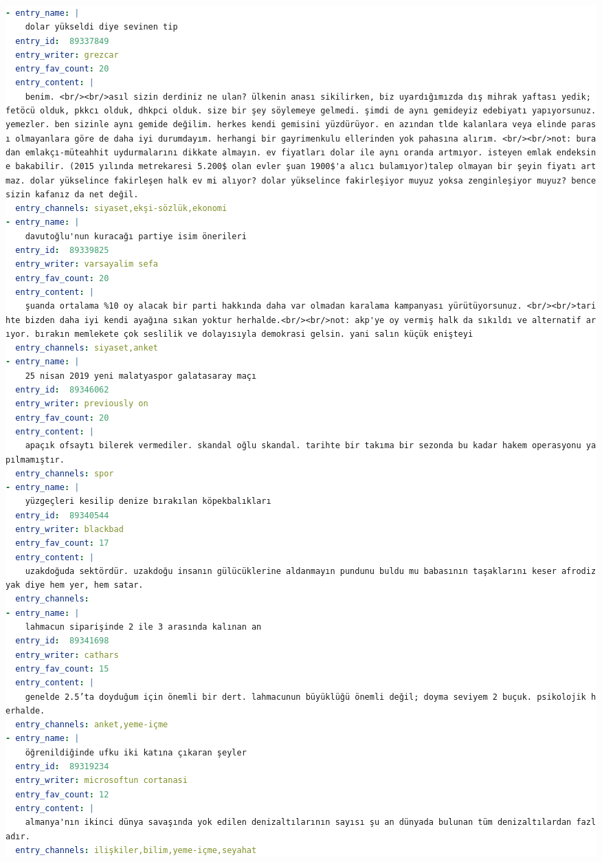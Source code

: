 ```yaml
- entry_name: |
    dolar yükseldi diye sevinen tip
  entry_id:  89337849
  entry_writer: grezcar
  entry_fav_count: 20
  entry_content: |
    benim. <br/><br/>asıl sizin derdiniz ne ulan? ülkenin anası sikilirken, biz uyardığımızda dış mihrak yaftası yedik; fetöcü olduk, pkkcı olduk, dhkpci olduk. size bir şey söylemeye gelmedi. şimdi de aynı gemideyiz edebiyatı yapıyorsunuz. yemezler. ben sizinle aynı gemide değilim. herkes kendi gemisini yüzdürüyor. en azından tlde kalanlara veya elinde parası olmayanlara göre de daha iyi durumdayım. herhangi bir gayrimenkulu ellerinden yok pahasına alırım. <br/><br/>not: buradan emlakçı-müteahhit uydurmalarını dikkate almayın. ev fiyatları dolar ile aynı oranda artmıyor. isteyen emlak endeksine bakabilir. (2015 yılında metrekaresi 5.200$ olan evler şuan 1900$'a alıcı bulamıyor)talep olmayan bir şeyin fiyatı artmaz. dolar yükselince fakirleşen halk ev mi alıyor? dolar yükselince fakirleşiyor muyuz yoksa zenginleşiyor muyuz? bence sizin kafanız da net değil.
  entry_channels: siyaset,ekşi-sözlük,ekonomi
- entry_name: |
    davutoğlu'nun kuracağı partiye isim önerileri
  entry_id:  89339825
  entry_writer: varsayalim sefa
  entry_fav_count: 20
  entry_content: |
    şuanda ortalama %10 oy alacak bir parti hakkında daha var olmadan karalama kampanyası yürütüyorsunuz. <br/><br/>tarihte bizden daha iyi kendi ayağına sıkan yoktur herhalde.<br/><br/>not: akp'ye oy vermiş halk da sıkıldı ve alternatif arıyor. bırakın memlekete çok seslilik ve dolayısıyla demokrasi gelsin. yani salın küçük enişteyi
  entry_channels: siyaset,anket
- entry_name: |
    25 nisan 2019 yeni malatyaspor galatasaray maçı
  entry_id:  89346062
  entry_writer: previously on
  entry_fav_count: 20
  entry_content: |
    apaçık ofsaytı bilerek vermediler. skandal oğlu skandal. tarihte bir takıma bir sezonda bu kadar hakem operasyonu yapılmamıştır.
  entry_channels: spor
- entry_name: |
    yüzgeçleri kesilip denize bırakılan köpekbalıkları
  entry_id:  89340544
  entry_writer: blackbad
  entry_fav_count: 17
  entry_content: |
    uzakdoğuda sektördür. uzakdoğu insanın gülücüklerine aldanmayın pundunu buldu mu babasının taşaklarını keser afrodizyak diye hem yer, hem satar.
  entry_channels: 
- entry_name: |
    lahmacun siparişinde 2 ile 3 arasında kalınan an
  entry_id:  89341698
  entry_writer: cathars
  entry_fav_count: 15
  entry_content: |
    genelde 2.5’ta doyduğum için önemli bir dert. lahmacunun büyüklüğü önemli değil; doyma seviyem 2 buçuk. psikolojik herhalde.
  entry_channels: anket,yeme-içme
- entry_name: |
    öğrenildiğinde ufku iki katına çıkaran şeyler
  entry_id:  89319234
  entry_writer: microsoftun cortanasi
  entry_fav_count: 12
  entry_content: |
    almanya'nın ikinci dünya savaşında yok edilen denizaltılarının sayısı şu an dünyada bulunan tüm denizaltılardan fazladır.
  entry_channels: ilişkiler,bilim,yeme-içme,seyahat
```